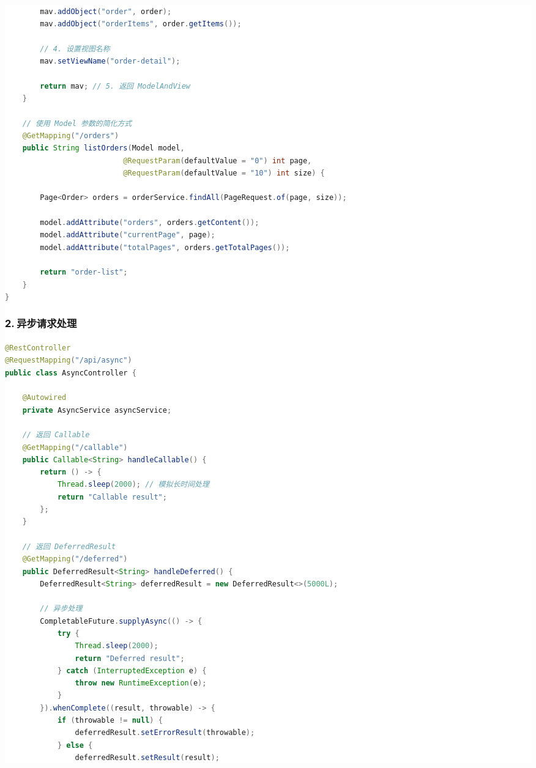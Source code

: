 ```java
        mav.addObject("order", order);
        mav.addObject("orderItems", order.getItems());
        
        // 4. 设置视图名称
        mav.setViewName("order-detail");
        
        return mav; // 5. 返回 ModelAndView
    }
    
    // 使用 Model 参数的简化方式
    @GetMapping("/orders")
    public String listOrders(Model model, 
                           @RequestParam(defaultValue = "0") int page,
                           @RequestParam(defaultValue = "10") int size) {
        
        Page<Order> orders = orderService.findAll(PageRequest.of(page, size));
        
        model.addAttribute("orders", orders.getContent());
        model.addAttribute("currentPage", page);
        model.addAttribute("totalPages", orders.getTotalPages());
        
        return "order-list";
    }
}
```

### 2. 异步请求处理

```java
@RestController
@RequestMapping("/api/async")
public class AsyncController {
    
    @Autowired
    private AsyncService asyncService;
    
    // 返回 Callable
    @GetMapping("/callable")
    public Callable<String> handleCallable() {
        return () -> {
            Thread.sleep(2000); // 模拟长时间处理
            return "Callable result";
        };
    }
    
    // 返回 DeferredResult
    @GetMapping("/deferred")
    public DeferredResult<String> handleDeferred() {
        DeferredResult<String> deferredResult = new DeferredResult<>(5000L);
        
        // 异步处理
        CompletableFuture.supplyAsync(() -> {
            try {
                Thread.sleep(2000);
                return "Deferred result";
            } catch (InterruptedException e) {
                throw new RuntimeException(e);
            }
        }).whenComplete((result, throwable) -> {
            if (throwable != null) {
                deferredResult.setErrorResult(throwable);
            } else {
                deferredResult.setResult(result);
```